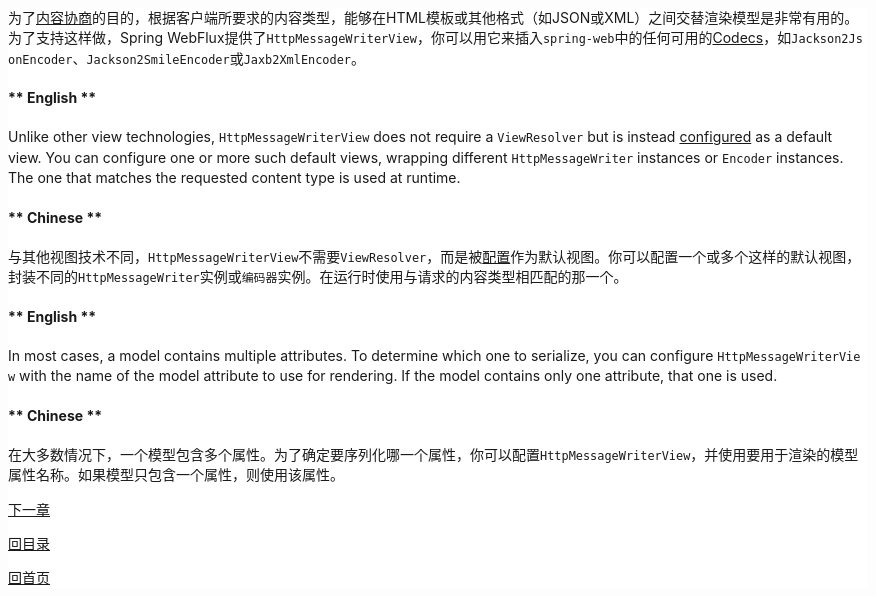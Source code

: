 为了[内容协商](https://docs.spring.io/spring/docs/5.2.6.RELEASE/spring-framework-reference/web-reactive.html#webflux-multiple-representations)的目的，根据客户端所要求的内容类型，能够在HTML模板或其他格式（如JSON或XML）之间交替渲染模型是非常有用的。为了支持这样做，Spring WebFlux提供了`HttpMessageWriterView`，你可以用它来插入`spring-web`中的任何可用的[Codecs](https://docs.spring.io/spring/docs/5.2.6.RELEASE/spring-framework-reference/web-reactive.html#webflux-codecs)，如`Jackson2JsonEncoder`、`Jackson2SmileEncoder`或`Jaxb2XmlEncoder`。






#### ** English **

Unlike other view technologies, `HttpMessageWriterView` does not require a `ViewResolver` but is instead [configured](https://docs.spring.io/spring/docs/5.2.6.RELEASE/spring-framework-reference/web-reactive.html#webflux-config-view-resolvers) as a default view. You can configure one or more such default views, wrapping different `HttpMessageWriter` instances or `Encoder` instances. The one that matches the requested content type is used at runtime.
#### ** Chinese **

与其他视图技术不同，`HttpMessageWriterView`不需要`ViewResolver`，而是被[配置](https://docs.spring.io/spring/docs/5.2.6.RELEASE/spring-framework-reference/web-reactive.html#webflux-config-view-resolvers)作为默认视图。你可以配置一个或多个这样的默认视图，封装不同的`HttpMessageWriter`实例或`编码器`实例。在运行时使用与请求的内容类型相匹配的那一个。






#### ** English **

In most cases, a model contains multiple attributes. To determine which one to serialize, you can configure `HttpMessageWriterView` with the name of the model attribute to use for rendering. If the model contains only one attribute, that one is used.
#### ** Chinese **

在大多数情况下，一个模型包含多个属性。为了确定要序列化哪一个属性，你可以配置`HttpMessageWriterView`，并使用要用于渲染的模型属性名称。如果模型只包含一个属性，则使用该属性。





[下一章](Spring-Framework-5.2.6.RELEASE/Web%20on%20Reactive%20Stack/1.10.%20HTTP%20Caching.md)


[回目录](Spring-Framework-5.2.6.RELEASE/summary.md)

[回首页](/README)
